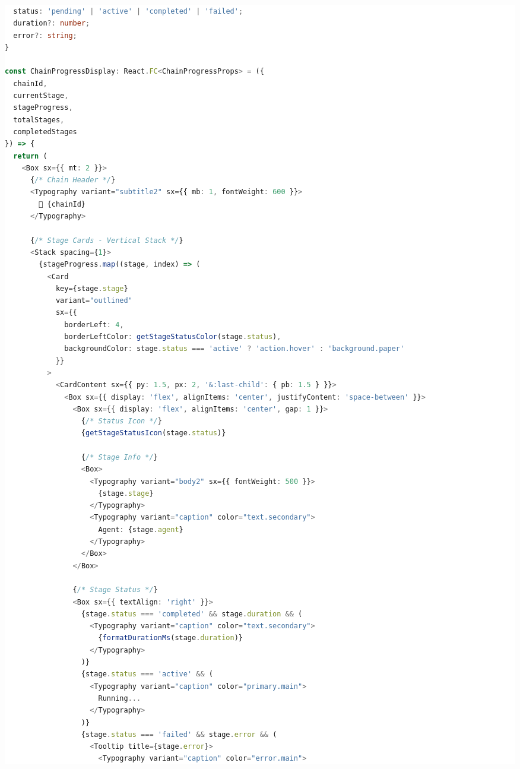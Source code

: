 ```typescript
  status: 'pending' | 'active' | 'completed' | 'failed';
  duration?: number;
  error?: string;
}

const ChainProgressDisplay: React.FC<ChainProgressProps> = ({
  chainId,
  currentStage,
  stageProgress,
  totalStages,
  completedStages
}) => {
  return (
    <Box sx={{ mt: 2 }}>
      {/* Chain Header */}
      <Typography variant="subtitle2" sx={{ mb: 1, fontWeight: 600 }}>
        🔗 {chainId}
      </Typography>
      
      {/* Stage Cards - Vertical Stack */}
      <Stack spacing={1}>
        {stageProgress.map((stage, index) => (
          <Card 
            key={stage.stage}
            variant="outlined" 
            sx={{ 
              borderLeft: 4,
              borderLeftColor: getStageStatusColor(stage.status),
              backgroundColor: stage.status === 'active' ? 'action.hover' : 'background.paper'
            }}
          >
            <CardContent sx={{ py: 1.5, px: 2, '&:last-child': { pb: 1.5 } }}>
              <Box sx={{ display: 'flex', alignItems: 'center', justifyContent: 'space-between' }}>
                <Box sx={{ display: 'flex', alignItems: 'center', gap: 1 }}>
                  {/* Status Icon */}
                  {getStageStatusIcon(stage.status)}
                  
                  {/* Stage Info */}
                  <Box>
                    <Typography variant="body2" sx={{ fontWeight: 500 }}>
                      {stage.stage}
                    </Typography>
                    <Typography variant="caption" color="text.secondary">
                      Agent: {stage.agent}
                    </Typography>
                  </Box>
                </Box>
                
                {/* Stage Status */}
                <Box sx={{ textAlign: 'right' }}>
                  {stage.status === 'completed' && stage.duration && (
                    <Typography variant="caption" color="text.secondary">
                      {formatDurationMs(stage.duration)}
                    </Typography>
                  )}
                  {stage.status === 'active' && (
                    <Typography variant="caption" color="primary.main">
                      Running...
                    </Typography>
                  )}
                  {stage.status === 'failed' && stage.error && (
                    <Tooltip title={stage.error}>
                      <Typography variant="caption" color="error.main">
```